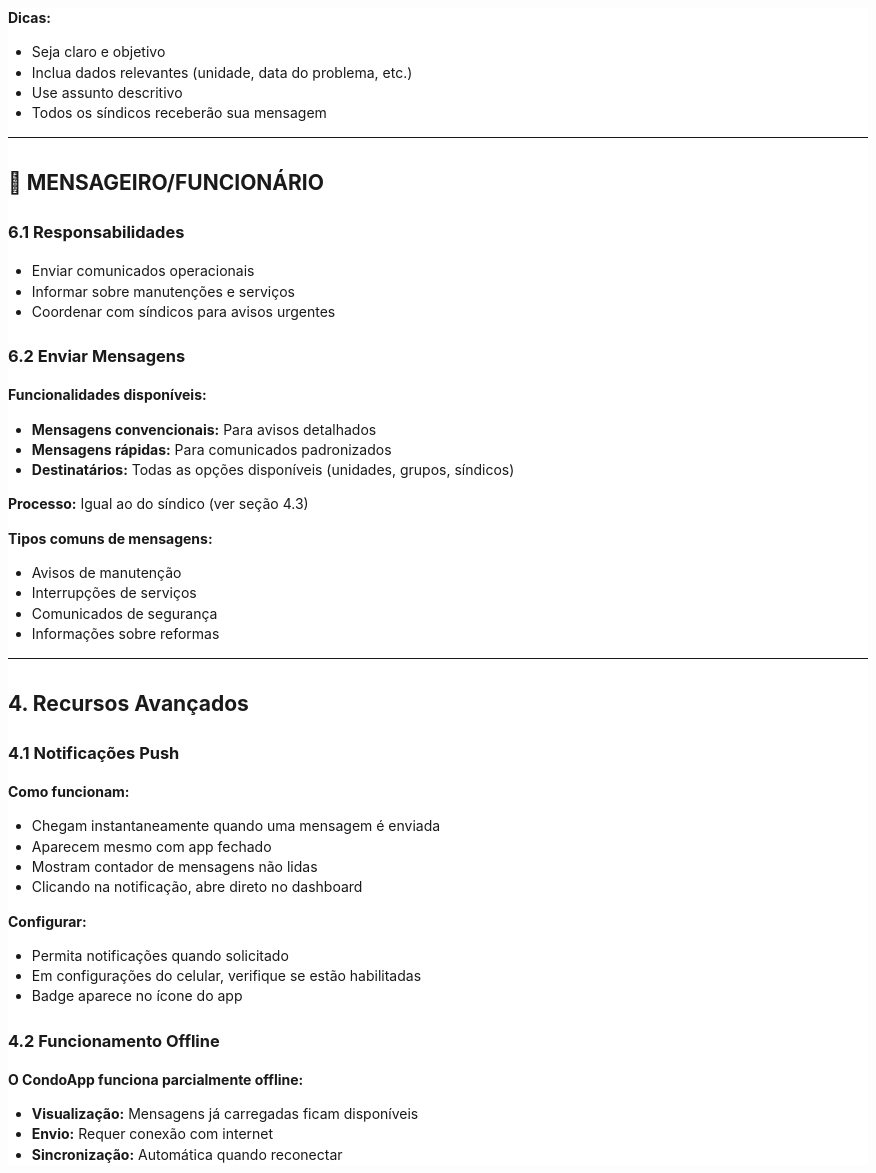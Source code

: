 **Dicas:**
- Seja claro e objetivo
- Inclua dados relevantes (unidade, data do problema, etc.)
- Use assunto descritivo
- Todos os síndicos receberão sua mensagem

---

## 📨 MENSAGEIRO/FUNCIONÁRIO

### 6.1 Responsabilidades
- Enviar comunicados operacionais
- Informar sobre manutenções e serviços
- Coordenar com síndicos para avisos urgentes

### 6.2 Enviar Mensagens

**Funcionalidades disponíveis:**
- **Mensagens convencionais:** Para avisos detalhados
- **Mensagens rápidas:** Para comunicados padronizados
- **Destinatários:** Todas as opções disponíveis (unidades, grupos, síndicos)

**Processo:** Igual ao do síndico (ver seção 4.3)

**Tipos comuns de mensagens:**
- Avisos de manutenção
- Interrupções de serviços
- Comunicados de segurança
- Informações sobre reformas

---

## 4. Recursos Avançados

### 4.1 Notificações Push

**Como funcionam:**
- Chegam instantaneamente quando uma mensagem é enviada
- Aparecem mesmo com app fechado
- Mostram contador de mensagens não lidas
- Clicando na notificação, abre direto no dashboard

**Configurar:**
- Permita notificações quando solicitado
- Em configurações do celular, verifique se estão habilitadas
- Badge aparece no ícone do app

### 4.2 Funcionamento Offline

**O CondoApp funciona parcialmente offline:**
- **Visualização:** Mensagens já carregadas ficam disponíveis
- **Envio:** Requer conexão com internet
- **Sincronização:** Automática quando reconectar
